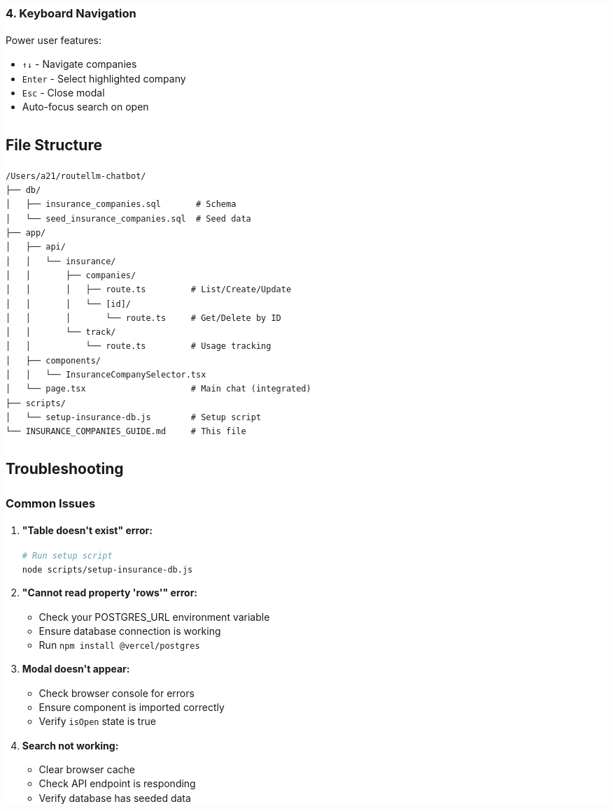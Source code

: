 ### 4. Keyboard Navigation
Power user features:
- `↑↓` - Navigate companies
- `Enter` - Select highlighted company
- `Esc` - Close modal
- Auto-focus search on open

## File Structure

```
/Users/a21/routellm-chatbot/
├── db/
│   ├── insurance_companies.sql       # Schema
│   └── seed_insurance_companies.sql  # Seed data
├── app/
│   ├── api/
│   │   └── insurance/
│   │       ├── companies/
│   │       │   ├── route.ts         # List/Create/Update
│   │       │   └── [id]/
│   │       │       └── route.ts     # Get/Delete by ID
│   │       └── track/
│   │           └── route.ts         # Usage tracking
│   ├── components/
│   │   └── InsuranceCompanySelector.tsx
│   └── page.tsx                     # Main chat (integrated)
├── scripts/
│   └── setup-insurance-db.js        # Setup script
└── INSURANCE_COMPANIES_GUIDE.md     # This file
```

## Troubleshooting

### Common Issues

1. **"Table doesn't exist" error:**
   ```bash
   # Run setup script
   node scripts/setup-insurance-db.js
   ```

2. **"Cannot read property 'rows'" error:**
   - Check your POSTGRES_URL environment variable
   - Ensure database connection is working
   - Run `npm install @vercel/postgres`

3. **Modal doesn't appear:**
   - Check browser console for errors
   - Ensure component is imported correctly
   - Verify `isOpen` state is true

4. **Search not working:**
   - Clear browser cache
   - Check API endpoint is responding
   - Verify database has seeded data
